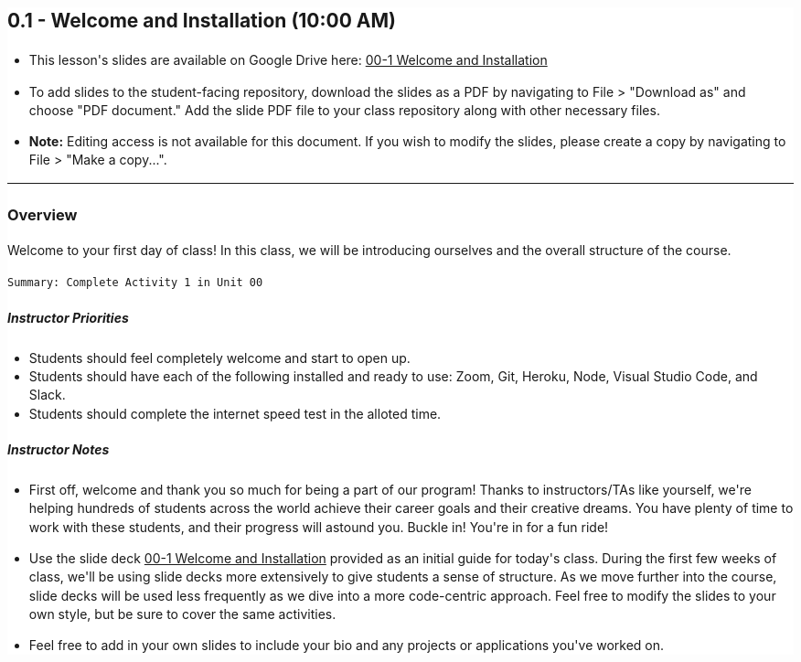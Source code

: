 ## 0.1 - Welcome and Installation (10:00 AM)


* This lesson's slides are available on Google Drive here: [00-1 Welcome and Installation](https://docs.google.com/presentation/d/1x_drmIgnNdetwtWywJxKHUXaoqN9es-XY_YNZmfsjkg/edit?usp=sharing)

* To add slides to the student-facing repository, download the slides as a PDF by navigating to File > "Download as" and choose "PDF document." Add the slide PDF file to your class repository along with other necessary files.

* **Note:** Editing access is not available for this document. If you wish to modify the slides, please create a copy by navigating to File > "Make a copy...".

- - -

### Overview

Welcome to your first day of class! In this class, we will be introducing ourselves and the overall structure of the course.

`Summary: Complete Activity 1 in Unit 00`

##### Instructor Priorities

* Students should feel completely welcome and start to open up.
* Students should have each of the following installed and ready to use: Zoom, Git, Heroku, Node, Visual Studio Code, and Slack.
* Students should complete the internet speed test in the alloted time.

##### Instructor Notes

* First off, welcome and thank you so much for being a part of our program! Thanks to instructors/TAs like yourself, we're helping hundreds of students across the world achieve their career goals and their creative dreams. You have plenty of time to work with these students, and their progress will astound you. Buckle in! You're in for a fun ride!

* Use the slide deck [00-1 Welcome and Installation](https://docs.google.com/presentation/d/1x_drmIgnNdetwtWywJxKHUXaoqN9es-XY_YNZmfsjkg/edit?usp=sharing) provided as an initial guide for today's class. During the first few weeks of class, we'll be using slide decks more extensively to give students a sense of structure. As we move further into the course, slide decks will be used less frequently as we dive into a more code-centric approach. Feel free to modify the slides to your own style, but be sure to cover the same activities.

* Feel free to add in your own slides to include your bio and any projects or applications you've worked on.
